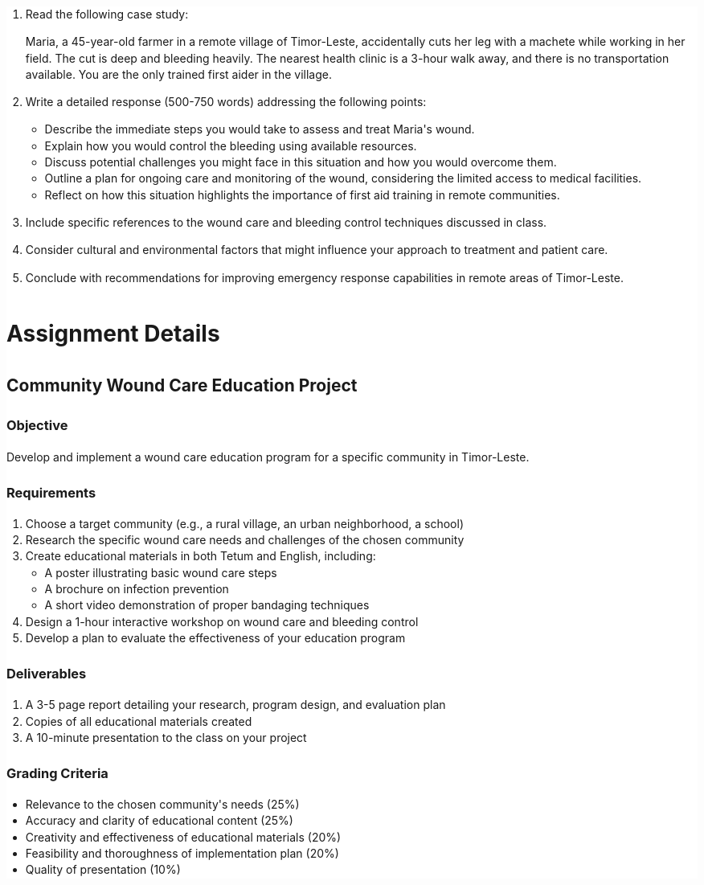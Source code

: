 1. Read the following case study:

   Maria, a 45-year-old farmer in a remote village of Timor-Leste, accidentally cuts her leg with a machete while working in her field. The cut is deep and bleeding heavily. The nearest health clinic is a 3-hour walk away, and there is no transportation available. You are the only trained first aider in the village.

2. Write a detailed response (500-750 words) addressing the following points:
   - Describe the immediate steps you would take to assess and treat Maria's wound.
   - Explain how you would control the bleeding using available resources.
   - Discuss potential challenges you might face in this situation and how you would overcome them.
   - Outline a plan for ongoing care and monitoring of the wound, considering the limited access to medical facilities.
   - Reflect on how this situation highlights the importance of first aid training in remote communities.

3. Include specific references to the wound care and bleeding control techniques discussed in class.

4. Consider cultural and environmental factors that might influence your approach to treatment and patient care.

5. Conclude with recommendations for improving emergency response capabilities in remote areas of Timor-Leste.

# Assignment Details

## Community Wound Care Education Project

### Objective
Develop and implement a wound care education program for a specific community in Timor-Leste.

### Requirements
1. Choose a target community (e.g., a rural village, an urban neighborhood, a school)
2. Research the specific wound care needs and challenges of the chosen community
3. Create educational materials in both Tetum and English, including:
   - A poster illustrating basic wound care steps
   - A brochure on infection prevention
   - A short video demonstration of proper bandaging techniques
4. Design a 1-hour interactive workshop on wound care and bleeding control
5. Develop a plan to evaluate the effectiveness of your education program

### Deliverables
1. A 3-5 page report detailing your research, program design, and evaluation plan
2. Copies of all educational materials created
3. A 10-minute presentation to the class on your project

### Grading Criteria
- Relevance to the chosen community's needs (25%)
- Accuracy and clarity of educational content (25%)
- Creativity and effectiveness of educational materials (20%)
- Feasibility and thoroughness of implementation plan (20%)
- Quality of presentation (10%)
